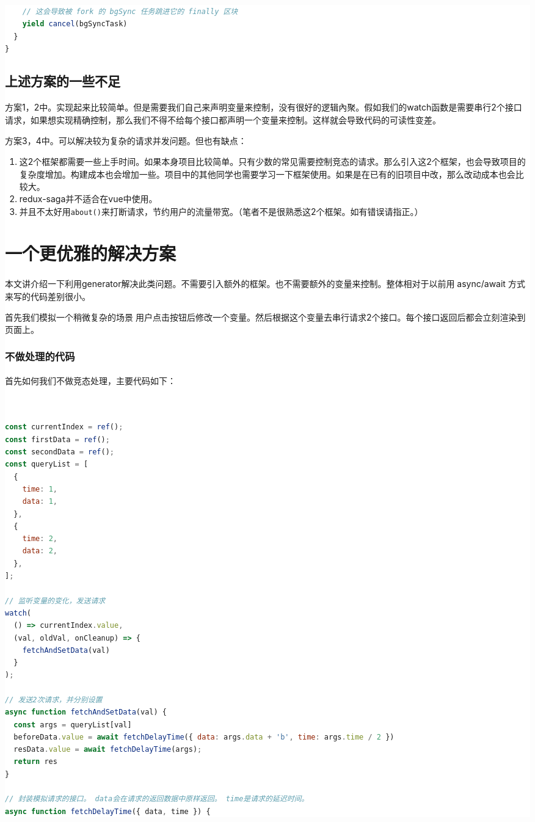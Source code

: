 ```js
    // 这会导致被 fork 的 bgSync 任务跳进它的 finally 区块
    yield cancel(bgSyncTask)
  }
}
```

## 上述方案的一些不足

方案1，2中。实现起来比较简单。但是需要我们自己来声明变量来控制，没有很好的逻辑內聚。假如我们的watch函数是需要串行2个接口请求，如果想实现精确控制，那么我们不得不给每个接口都声明一个变量来控制。这样就会导致代码的可读性变差。

方案3，4中。可以解决较为复杂的请求并发问题。但也有缺点：

  1. 这2个框架都需要一些上手时间。如果本身项目比较简单。只有少数的常见需要控制竞态的请求。那么引入这2个框架，也会导致项目的复杂度增加。构建成本也会增加一些。项目中的其他同学也需要学习一下框架使用。如果是在已有的旧项目中改，那么改动成本也会比较大。
  2. redux-saga并不适合在vue中使用。
  3. 并且不太好用`about()`来打断请求，节约用户的流量带宽。（笔者不是很熟悉这2个框架。如有错误请指正。）

# 一个更优雅的解决方案

本文讲介绍一下利用generator解决此类问题。不需要引入额外的框架。也不需要额外的变量来控制。整体相对于以前用 async/await 方式来写的代码差别很小。

首先我们模拟一个稍微复杂的场景
用户点击按钮后修改一个变量。然后根据这个变量去串行请求2个接口。每个接口返回后都会立刻渲染到页面上。

### 不做处理的代码

首先如何我们不做竞态处理，主要代码如下：

```javascript


const currentIndex = ref();
const firstData = ref();
const secondData = ref();
const queryList = [
  {
    time: 1,
    data: 1,
  },
  {
    time: 2,
    data: 2,
  },
];

// 监听变量的变化，发送请求
watch(
  () => currentIndex.value,
  (val, oldVal, onCleanup) => {
    fetchAndSetData(val)
  }
);

// 发送2次请求，并分别设置
async function fetchAndSetData(val) {
  const args = queryList[val]
  beforeData.value = await fetchDelayTime({ data: args.data + 'b', time: args.time / 2 })
  resData.value = await fetchDelayTime(args);
  return res
}

// 封装模拟请求的接口。 data会在请求的返回数据中原样返回。 time是请求的延迟时间。
async function fetchDelayTime({ data, time }) {
```